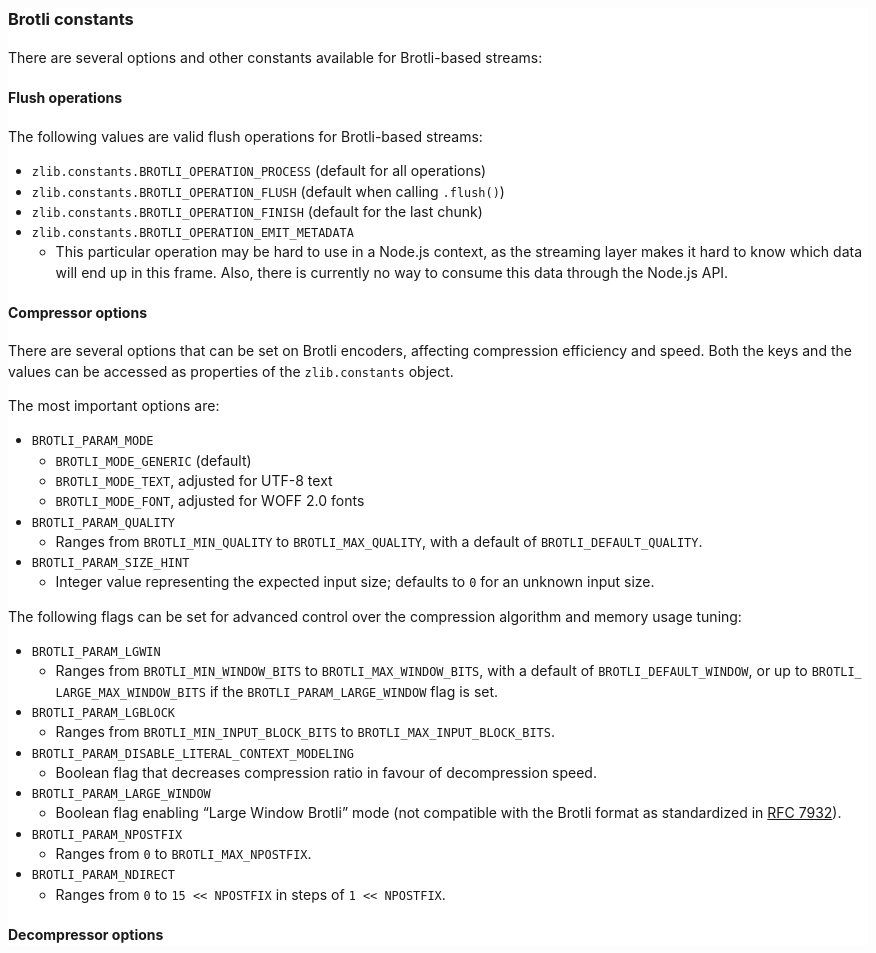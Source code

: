 ### Brotli constants



There are several options and other constants available for Brotli-based streams:

#### Flush operations

The following values are valid flush operations for Brotli-based streams:

* `zlib.constants.BROTLI_OPERATION_PROCESS` (default for all operations)
* `zlib.constants.BROTLI_OPERATION_FLUSH` (default when calling `.flush()`)
* `zlib.constants.BROTLI_OPERATION_FINISH` (default for the last chunk)
* `zlib.constants.BROTLI_OPERATION_EMIT_METADATA` 
  * This particular operation may be hard to use in a Node.js context, as the streaming layer makes it hard to know which data will end up in this frame. Also, there is currently no way to consume this data through the Node.js API.

#### Compressor options

There are several options that can be set on Brotli encoders, affecting compression efficiency and speed. Both the keys and the values can be accessed as properties of the `zlib.constants` object.

The most important options are:

* `BROTLI_PARAM_MODE` 
  * `BROTLI_MODE_GENERIC` (default)
  * `BROTLI_MODE_TEXT`, adjusted for UTF-8 text
  * `BROTLI_MODE_FONT`, adjusted for WOFF 2.0 fonts
* `BROTLI_PARAM_QUALITY` 
  * Ranges from `BROTLI_MIN_QUALITY` to `BROTLI_MAX_QUALITY`, with a default of `BROTLI_DEFAULT_QUALITY`.
* `BROTLI_PARAM_SIZE_HINT` 
  * Integer value representing the expected input size; defaults to `0` for an unknown input size.

The following flags can be set for advanced control over the compression algorithm and memory usage tuning:

* `BROTLI_PARAM_LGWIN` 
  * Ranges from `BROTLI_MIN_WINDOW_BITS` to `BROTLI_MAX_WINDOW_BITS`, with a default of `BROTLI_DEFAULT_WINDOW`, or up to `BROTLI_LARGE_MAX_WINDOW_BITS` if the `BROTLI_PARAM_LARGE_WINDOW` flag is set.
* `BROTLI_PARAM_LGBLOCK` 
  * Ranges from `BROTLI_MIN_INPUT_BLOCK_BITS` to `BROTLI_MAX_INPUT_BLOCK_BITS`.
* `BROTLI_PARAM_DISABLE_LITERAL_CONTEXT_MODELING` 
  * Boolean flag that decreases compression ratio in favour of decompression speed.
* `BROTLI_PARAM_LARGE_WINDOW` 
  * Boolean flag enabling “Large Window Brotli” mode (not compatible with the Brotli format as standardized in [RFC 7932](https://www.rfc-editor.org/rfc/rfc7932.txt)).
* `BROTLI_PARAM_NPOSTFIX` 
  * Ranges from `0` to `BROTLI_MAX_NPOSTFIX`.
* `BROTLI_PARAM_NDIRECT` 
  * Ranges from `0` to `15 << NPOSTFIX` in steps of `1 << NPOSTFIX`.

#### Decompressor options

